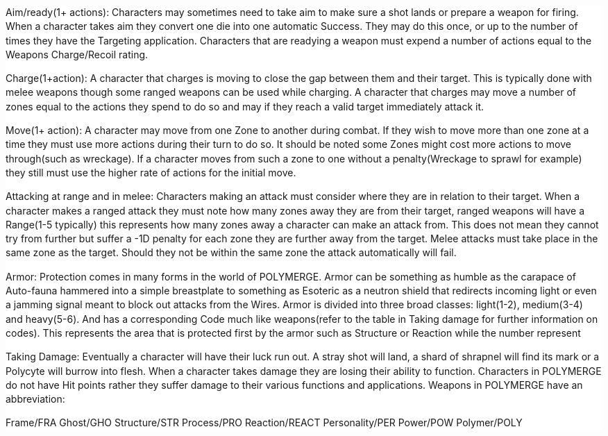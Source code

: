 Aim/ready(1+ actions):
Characters may sometimes need to take aim to make sure a shot lands or prepare a weapon for firing. When a character takes aim they convert one die into one automatic Success. They may do this once, or up to the number of times they have the Targeting application. Characters that are readying a weapon must expend a number of actions equal to the Weapons Charge/Recoil rating. 

Charge(1+action):
A character that charges is moving to close the gap between them and their target. This is typically done with melee weapons though some ranged weapons can be used while charging. A character that charges may move a number of zones equal to the actions they spend to do so and may if they reach a valid target immediately attack it. 

Move(1+ action):
A character may move from one Zone to another during combat. If they wish to move more than one zone at a time they must use more actions during their turn to do so. It should be noted some Zones might cost more actions to move through(such as wreckage). If a character moves from such a zone to one without a penalty(Wreckage to sprawl for example) they still must use the higher rate of actions for the initial move. 

Attacking at range and in melee:
Characters making an attack must consider where they are in relation to their target. When a character makes a ranged attack they must note how many zones away they are from their target, ranged weapons will have a Range(1-5 typically) this represents how many zones away a character can make an attack from. This does not mean they cannot try from further but suffer a -1D penalty for each zone they are further away from the target. 
	Melee attacks must take place in the same zone as the target. Should they not be within the same zone the attack automatically will fail.  









Armor:
Protection comes in many forms in the world of POLYMERGE. Armor can be something as humble as the carapace of Auto-fauna hammered into a simple breastplate to something as Esoteric as a neutron shield that redirects incoming light or even a jamming signal meant to block out attacks from the Wires. Armor is divided into three broad classes: light(1-2), medium(3-4) and heavy(5-6). And has a corresponding Code much like weapons(refer to the table in Taking damage for further information on codes). This represents the area that is protected first by the armor such as Structure or Reaction while the number represent  

Taking Damage:
Eventually a character will have their luck run out. A stray shot will land, a shard of shrapnel will find its mark or a Polycyte will burrow into flesh. When a character takes damage they are losing their ability to function. Characters in POLYMERGE do not have Hit points rather they suffer damage to their various functions and applications. 
	Weapons in POLYMERGE have an abbreviation:

Frame/FRA
Ghost/GHO
Structure/STR
Process/PRO
Reaction/REACT
Personality/PER
Power/POW
Polymer/POLY
